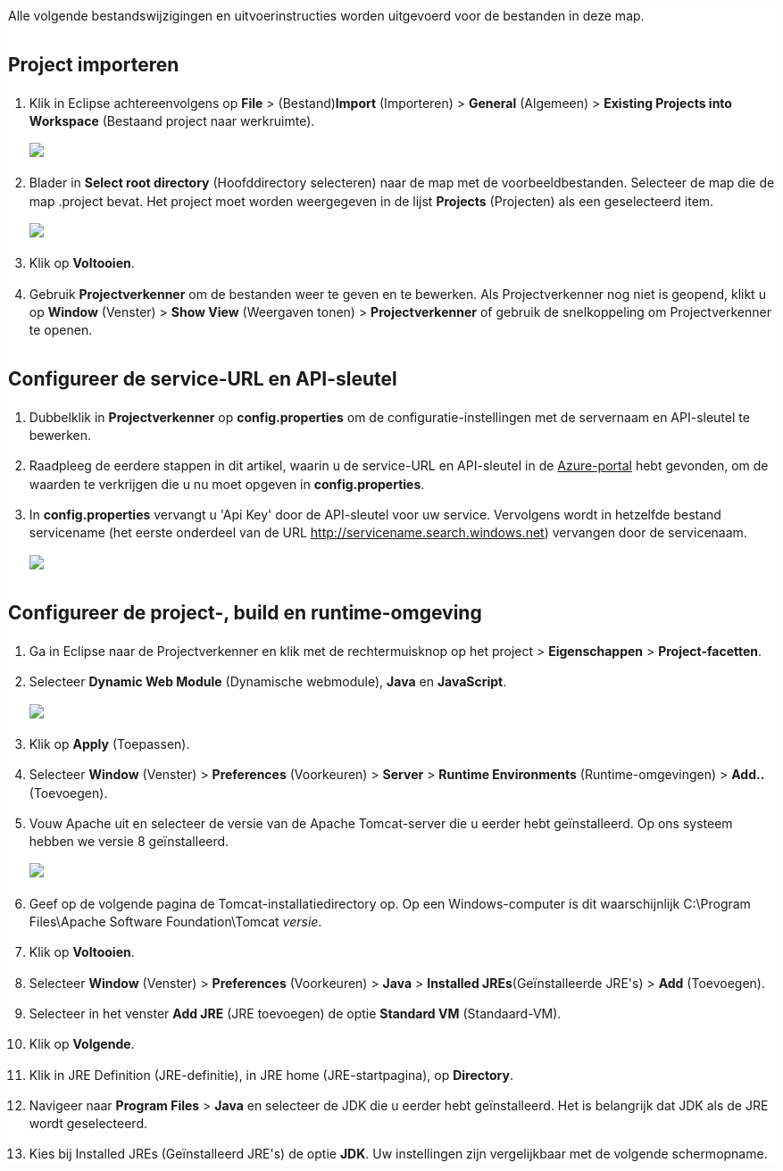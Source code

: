 Alle volgende bestandswijzigingen en uitvoerinstructies worden uitgevoerd voor de bestanden in deze map.  

## <a name="import-project"></a>Project importeren
1. Klik in Eclipse achtereenvolgens op **File** >  (Bestand)**Import** (Importeren) > **General** (Algemeen) > **Existing Projects into Workspace** (Bestaand project naar werkruimte).
   
    ![][4]
2. Blader in **Select root directory** (Hoofddirectory selecteren) naar de map met de voorbeeldbestanden. Selecteer de map die de map .project bevat. Het project moet worden weergegeven in de lijst **Projects** (Projecten) als een geselecteerd item.
   
    ![][12]
3. Klik op **Voltooien**.
4. Gebruik **Projectverkenner** om de bestanden weer te geven en te bewerken. Als Projectverkenner nog niet is geopend, klikt u op **Window** (Venster) > **Show View** (Weergaven tonen) > **Projectverkenner** of gebruik de snelkoppeling om Projectverkenner te openen.

## <a name="configure-the-service-url-and-api-key"></a>Configureer de service-URL en API-sleutel
1. Dubbelklik in **Projectverkenner** op **config.properties** om de configuratie-instellingen met de servernaam en API-sleutel te bewerken.
2. Raadpleeg de eerdere stappen in dit artikel, waarin u de service-URL en API-sleutel in de [Azure-portal](https://portal.azure.com) hebt gevonden, om de waarden te verkrijgen die u nu moet opgeven in **config.properties**.
3. In **config.properties** vervangt u 'Api Key' door de API-sleutel voor uw service. Vervolgens wordt in hetzelfde bestand servicename (het eerste onderdeel van de URL http://servicename.search.windows.net) vervangen door de servicenaam.
   
    ![][5]

## <a name="configure-the-project-build-and-runtime-environments"></a>Configureer de project-, build en runtime-omgeving
1. Ga in Eclipse naar de Projectverkenner en klik met de rechtermuisknop op het project > **Eigenschappen** > **Project-facetten**.
2. Selecteer **Dynamic Web Module** (Dynamische webmodule), **Java** en **JavaScript**.
   
    ![][6]
3. Klik op **Apply** (Toepassen).
4. Selecteer **Window** (Venster) > **Preferences** (Voorkeuren) > **Server** > **Runtime Environments** (Runtime-omgevingen) > **Add..** (Toevoegen).
5. Vouw Apache uit en selecteer de versie van de Apache Tomcat-server die u eerder hebt geïnstalleerd. Op ons systeem hebben we versie 8 geïnstalleerd.
   
    ![][7]
6. Geef op de volgende pagina de Tomcat-installatiedirectory op. Op een Windows-computer is dit waarschijnlijk C:\Program Files\Apache Software Foundation\Tomcat *versie*.
7. Klik op **Voltooien**.
8. Selecteer **Window** (Venster) > **Preferences** (Voorkeuren) > **Java** > **Installed JREs**(Geïnstalleerde JRE's) > **Add** (Toevoegen).
9. Selecteer in het venster **Add JRE** (JRE toevoegen) de optie **Standard VM** (Standaard-VM).
10. Klik op **Volgende**.
11. Klik in JRE Definition (JRE-definitie), in JRE home (JRE-startpagina), op **Directory**.
12. Navigeer naar **Program Files** > **Java** en selecteer de JDK die u eerder hebt geïnstalleerd. Het is belangrijk dat JDK als de JRE wordt geselecteerd.
13. Kies bij Installed JREs (Geïnstalleerd JRE's) de optie **JDK**. Uw instellingen zijn vergelijkbaar met de volgende schermopname.
    

[1]: ./media/search-get-started-java/create-search-portal-1.PNG
[2]: ./media/search-get-started-java/create-search-portal-21.PNG
[3]: ./media/search-get-started-java/create-search-portal-31.PNG
[4]: ./media/search-get-started-java/AzSearch-Java-Import1.PNG
[5]: ./media/search-get-started-java/AzSearch-Java-config1.PNG
[6]: ./media/search-get-started-java/AzSearch-Java-ProjectFacets1.PNG
[7]: ./media/search-get-started-java/AzSearch-Java-runtime1.PNG
[8]: ./media/search-get-started-java/AzSearch-Java-Browser1.PNG
[9]: ./media/search-get-started-java/AzSearch-Java-JREPref1.PNG
[10]: ./media/search-get-started-java/AzSearch-Java-BuildProject1.PNG
[11]: ./media/search-get-started-java/rogerwilliamsschool1.PNG
[12]: ./media/search-get-started-java/AzSearch-Java-SelectProject.png